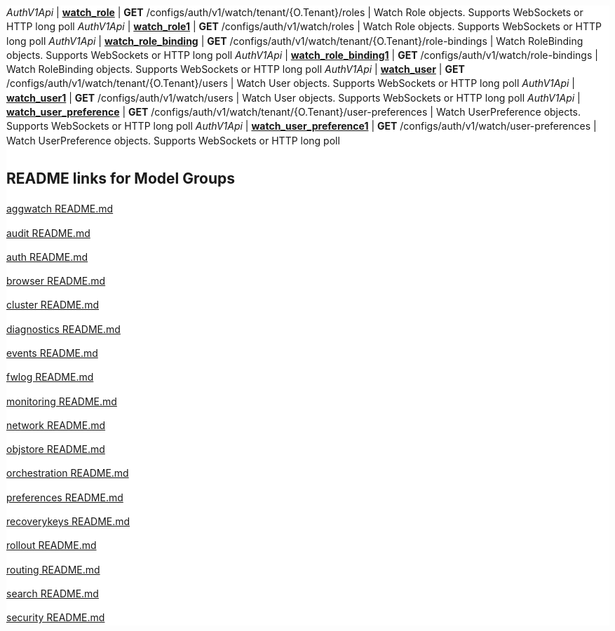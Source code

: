 *AuthV1Api* | [**watch_role**](../../../docs/AuthV1Api.md#watch_role) | **GET** /configs/auth/v1/watch/tenant/{O.Tenant}/roles | Watch Role objects. Supports WebSockets or HTTP long poll
*AuthV1Api* | [**watch_role1**](../../../docs/AuthV1Api.md#watch_role1) | **GET** /configs/auth/v1/watch/roles | Watch Role objects. Supports WebSockets or HTTP long poll
*AuthV1Api* | [**watch_role_binding**](../../../docs/AuthV1Api.md#watch_role_binding) | **GET** /configs/auth/v1/watch/tenant/{O.Tenant}/role-bindings | Watch RoleBinding objects. Supports WebSockets or HTTP long poll
*AuthV1Api* | [**watch_role_binding1**](../../../docs/AuthV1Api.md#watch_role_binding1) | **GET** /configs/auth/v1/watch/role-bindings | Watch RoleBinding objects. Supports WebSockets or HTTP long poll
*AuthV1Api* | [**watch_user**](../../../docs/AuthV1Api.md#watch_user) | **GET** /configs/auth/v1/watch/tenant/{O.Tenant}/users | Watch User objects. Supports WebSockets or HTTP long poll
*AuthV1Api* | [**watch_user1**](../../../docs/AuthV1Api.md#watch_user1) | **GET** /configs/auth/v1/watch/users | Watch User objects. Supports WebSockets or HTTP long poll
*AuthV1Api* | [**watch_user_preference**](../../../docs/AuthV1Api.md#watch_user_preference) | **GET** /configs/auth/v1/watch/tenant/{O.Tenant}/user-preferences | Watch UserPreference objects. Supports WebSockets or HTTP long poll
*AuthV1Api* | [**watch_user_preference1**](../../../docs/AuthV1Api.md#watch_user_preference1) | **GET** /configs/auth/v1/watch/user-preferences | Watch UserPreference objects. Supports WebSockets or HTTP long poll


## README links for Model Groups

[aggwatch README.md](..//aggwatch/README.md)

[audit README.md](..//audit/README.md)

[auth README.md](..//auth/README.md)

[browser README.md](..//browser/README.md)

[cluster README.md](..//cluster/README.md)

[diagnostics README.md](..//diagnostics/README.md)

[events README.md](..//events/README.md)

[fwlog README.md](..//fwlog/README.md)

[monitoring README.md](..//monitoring/README.md)

[network README.md](..//network/README.md)

[objstore README.md](..//objstore/README.md)

[orchestration README.md](..//orchestration/README.md)

[preferences README.md](..//preferences/README.md)

[recoverykeys README.md](..//recoverykeys/README.md)

[rollout README.md](..//rollout/README.md)

[routing README.md](..//routing/README.md)

[search README.md](..//search/README.md)

[security README.md](..//security/README.md)
